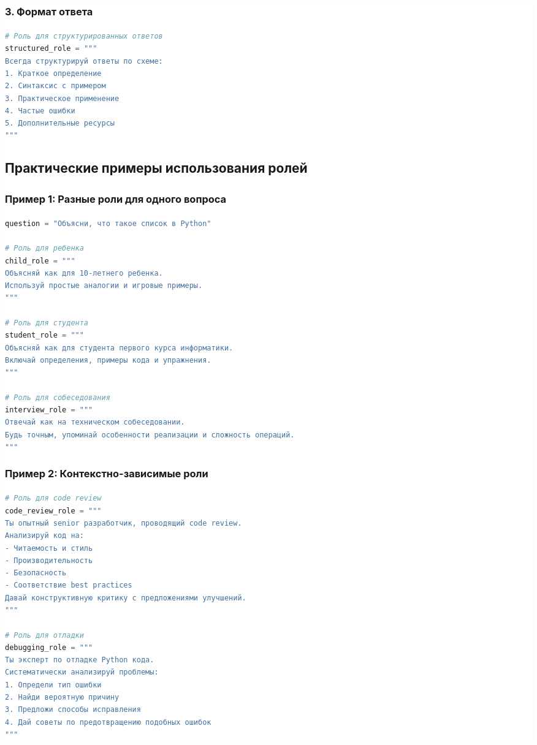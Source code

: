 ### 3. Формат ответа
```python
# Роль для структурированных ответов
structured_role = """
Всегда структурируй ответы по схеме:
1. Краткое определение
2. Синтаксис с примером
3. Практическое применение
4. Частые ошибки
5. Дополнительные ресурсы
"""
```

## Практические примеры использования ролей

### Пример 1: Разные роли для одного вопроса
```python
question = "Объясни, что такое список в Python"

# Роль для ребенка
child_role = """
Объясняй как для 10-летнего ребенка.
Используй простые аналогии и игровые примеры.
"""

# Роль для студента
student_role = """
Объясняй как для студента первого курса информатики.
Включай определения, примеры кода и упражнения.
"""

# Роль для собеседования
interview_role = """
Отвечай как на техническом собеседовании.
Будь точным, упоминай особенности реализации и сложность операций.
"""
```

### Пример 2: Контекстно-зависимые роли
```python
# Роль для code review
code_review_role = """
Ты опытный senior разработчик, проводящий code review.
Анализируй код на:
- Читаемость и стиль
- Производительность  
- Безопасность
- Соответствие best practices
Давай конструктивную критику с предложениями улучшений.
"""

# Роль для отладки
debugging_role = """
Ты эксперт по отладке Python кода.
Систематически анализируй проблемы:
1. Определи тип ошибки
2. Найди вероятную причину
3. Предложи способы исправления
4. Дай советы по предотвращению подобных ошибок
"""
```
